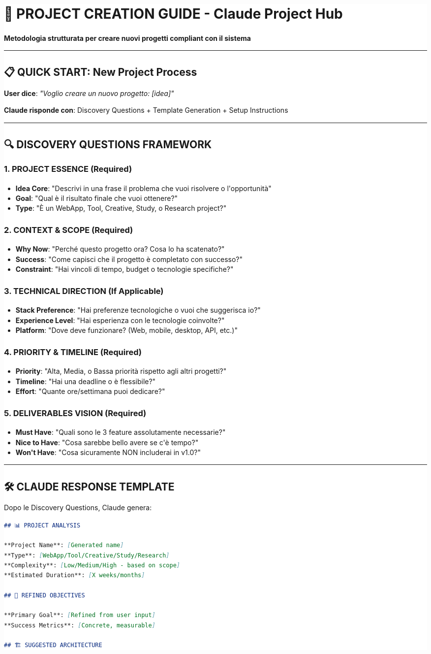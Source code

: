 # 🚀 PROJECT CREATION GUIDE - Claude Project Hub

**Metodologia strutturata per creare nuovi progetti compliant con il sistema**

---

## 📋 QUICK START: New Project Process

**User dice**: *"Voglio creare un nuovo progetto: [idea]"*

**Claude risponde con**: Discovery Questions + Template Generation + Setup Instructions

---

## 🔍 DISCOVERY QUESTIONS FRAMEWORK

### 1. PROJECT ESSENCE (Required)
- **Idea Core**: "Descrivi in una frase il problema che vuoi risolvere o l'opportunità"
- **Goal**: "Qual è il risultato finale che vuoi ottenere?"
- **Type**: "È un WebApp, Tool, Creative, Study, o Research project?"

### 2. CONTEXT & SCOPE (Required)
- **Why Now**: "Perché questo progetto ora? Cosa lo ha scatenato?"
- **Success**: "Come capisci che il progetto è completato con successo?"
- **Constraint**: "Hai vincoli di tempo, budget o tecnologie specifiche?"

### 3. TECHNICAL DIRECTION (If Applicable)
- **Stack Preference**: "Hai preferenze tecnologiche o vuoi che suggerisca io?"
- **Experience Level**: "Hai esperienza con le tecnologie coinvolte?"
- **Platform**: "Dove deve funzionare? (Web, mobile, desktop, API, etc.)"

### 4. PRIORITY & TIMELINE (Required)
- **Priority**: "Alta, Media, o Bassa priorità rispetto agli altri progetti?"
- **Timeline**: "Hai una deadline o è flessibile?"
- **Effort**: "Quante ore/settimana puoi dedicare?"

### 5. DELIVERABLES VISION (Required)
- **Must Have**: "Quali sono le 3 feature assolutamente necessarie?"
- **Nice to Have**: "Cosa sarebbe bello avere se c'è tempo?"
- **Won't Have**: "Cosa sicuramente NON includerai in v1.0?"

---

## 🛠️ CLAUDE RESPONSE TEMPLATE

Dopo le Discovery Questions, Claude genera:

```markdown
## 📊 PROJECT ANALYSIS

**Project Name**: [Generated name]
**Type**: [WebApp/Tool/Creative/Study/Research]
**Complexity**: [Low/Medium/High - based on scope]
**Estimated Duration**: [X weeks/months]

## 🎯 REFINED OBJECTIVES

**Primary Goal**: [Refined from user input]
**Success Metrics**: [Concrete, measurable]

## 🏗️ SUGGESTED ARCHITECTURE

```
